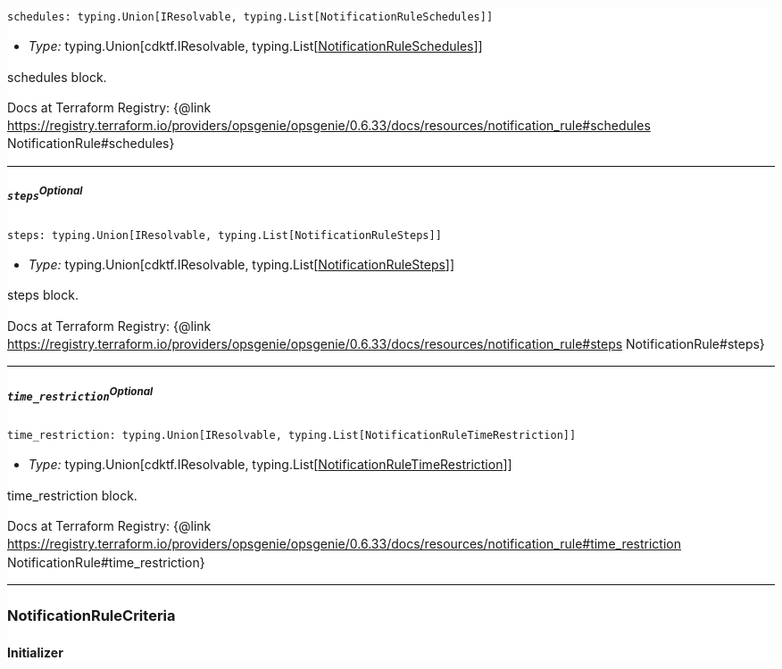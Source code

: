 ```python
schedules: typing.Union[IResolvable, typing.List[NotificationRuleSchedules]]
```

- *Type:* typing.Union[cdktf.IResolvable, typing.List[<a href="#rhizo-co-terraform-provider-opsgenie.notificationRule.NotificationRuleSchedules">NotificationRuleSchedules</a>]]

schedules block.

Docs at Terraform Registry: {@link https://registry.terraform.io/providers/opsgenie/opsgenie/0.6.33/docs/resources/notification_rule#schedules NotificationRule#schedules}

---

##### `steps`<sup>Optional</sup> <a name="steps" id="rhizo-co-terraform-provider-opsgenie.notificationRule.NotificationRuleConfig.property.steps"></a>

```python
steps: typing.Union[IResolvable, typing.List[NotificationRuleSteps]]
```

- *Type:* typing.Union[cdktf.IResolvable, typing.List[<a href="#rhizo-co-terraform-provider-opsgenie.notificationRule.NotificationRuleSteps">NotificationRuleSteps</a>]]

steps block.

Docs at Terraform Registry: {@link https://registry.terraform.io/providers/opsgenie/opsgenie/0.6.33/docs/resources/notification_rule#steps NotificationRule#steps}

---

##### `time_restriction`<sup>Optional</sup> <a name="time_restriction" id="rhizo-co-terraform-provider-opsgenie.notificationRule.NotificationRuleConfig.property.timeRestriction"></a>

```python
time_restriction: typing.Union[IResolvable, typing.List[NotificationRuleTimeRestriction]]
```

- *Type:* typing.Union[cdktf.IResolvable, typing.List[<a href="#rhizo-co-terraform-provider-opsgenie.notificationRule.NotificationRuleTimeRestriction">NotificationRuleTimeRestriction</a>]]

time_restriction block.

Docs at Terraform Registry: {@link https://registry.terraform.io/providers/opsgenie/opsgenie/0.6.33/docs/resources/notification_rule#time_restriction NotificationRule#time_restriction}

---

### NotificationRuleCriteria <a name="NotificationRuleCriteria" id="rhizo-co-terraform-provider-opsgenie.notificationRule.NotificationRuleCriteria"></a>

#### Initializer <a name="Initializer" id="rhizo-co-terraform-provider-opsgenie.notificationRule.NotificationRuleCriteria.Initializer"></a>
